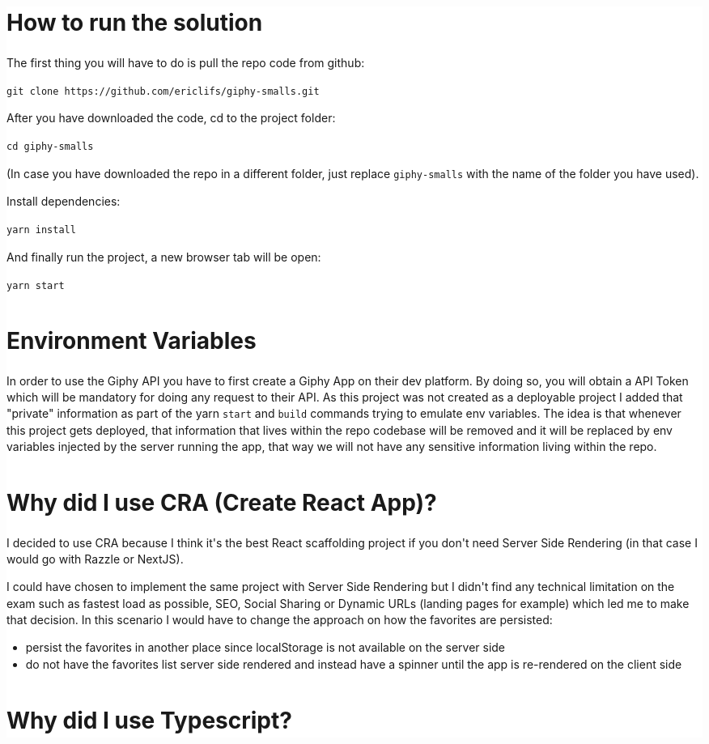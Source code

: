 # How to run the solution

The first thing you will have to do is pull the repo code from github:

```
git clone https://github.com/ericlifs/giphy-smalls.git
```

After you have downloaded the code, cd to the project folder:

```
cd giphy-smalls
```

(In case you have downloaded the repo in a different folder, just replace `giphy-smalls` with the name of the folder you have used).

Install dependencies:

```
yarn install
```

And finally run the project, a new browser tab will be open:

```
yarn start
```

# Environment Variables

In order to use the Giphy API you have to first create a Giphy App on their dev platform. By doing so, you will obtain a API Token which will be mandatory for doing any request to their API. As this project was not created as a deployable project I added that "private" information as part of the yarn `start` and `build` commands trying to emulate env variables. The idea is that whenever this project gets deployed, that information that lives within the repo codebase will be removed and it will be replaced by env variables injected by the server running the app, that way we will not have any sensitive information living within the repo.

# Why did I use CRA (Create React App)?

I decided to use CRA because I think it's the best React scaffolding project if you don't need Server Side Rendering (in that case I would go with Razzle or NextJS).

I could have chosen to implement the same project with Server Side Rendering but I didn't find any technical limitation on the exam such as fastest load as possible, SEO, Social Sharing or Dynamic URLs (landing pages for example) which led me to make that decision. In this scenario I would have to change the approach on how the favorites are persisted:

- persist the favorites in another place since localStorage is not available on the server side
- do not have the favorites list server side rendered and instead have a spinner until the app is re-rendered on the client side

# Why did I use Typescript?
